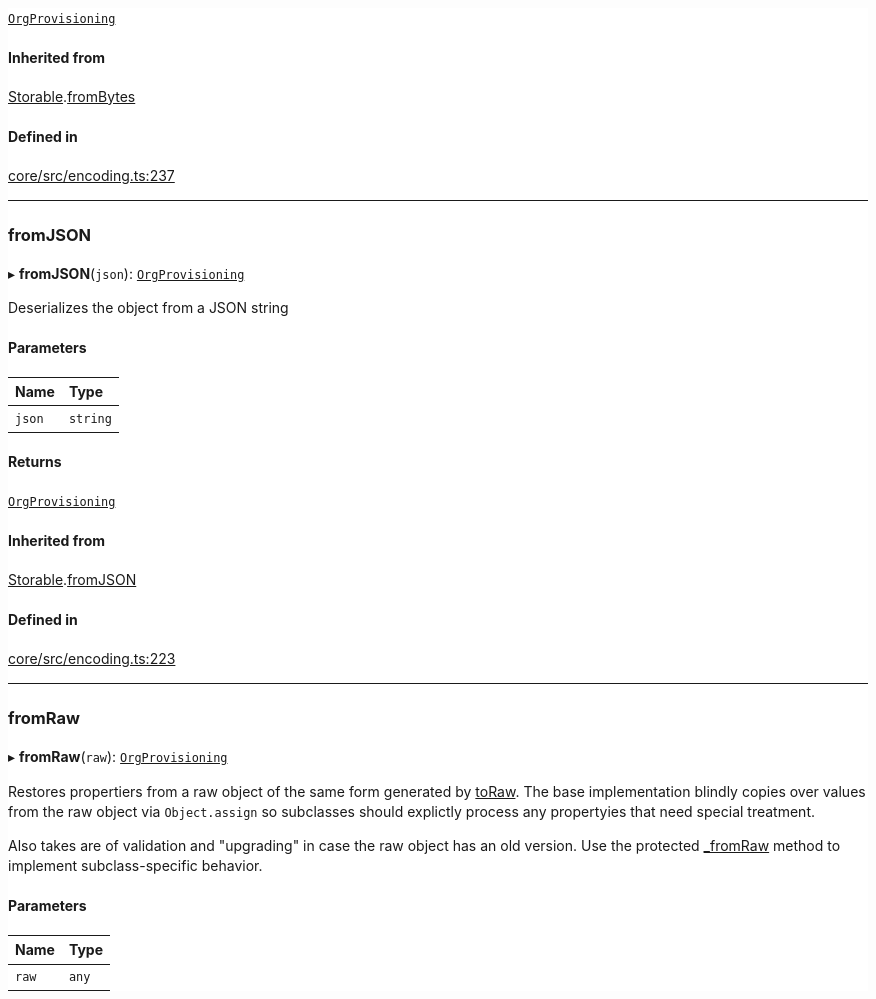 [`OrgProvisioning`](../provisioning.OrgProvisioning)

#### Inherited from

[Storable](../storage.Storable).[fromBytes](storage.Storable.md#frombytes)

#### Defined in

[core/src/encoding.ts:237](https://github.com/padloc/padloc/blob/b00eb4fd/packages/core/src/encoding.ts#L237)

---

### fromJSON

▸ **fromJSON**(`json`): [`OrgProvisioning`](../provisioning.OrgProvisioning)

Deserializes the object from a JSON string

#### Parameters

| Name   | Type     |
| :----- | :------- |
| `json` | `string` |

#### Returns

[`OrgProvisioning`](../provisioning.OrgProvisioning)

#### Inherited from

[Storable](../storage.Storable).[fromJSON](storage.Storable.md#fromjson)

#### Defined in

[core/src/encoding.ts:223](https://github.com/padloc/padloc/blob/b00eb4fd/packages/core/src/encoding.ts#L223)

---

### fromRaw

▸ **fromRaw**(`raw`): [`OrgProvisioning`](../provisioning.OrgProvisioning)

Restores propertiers from a raw object of the same form generated by
[toRaw](provisioning.OrgProvisioning.md#toraw). The base implementation blindly
copies over values from the raw object via `Object.assign` so subclasses should
explictly process any propertyies that need special treatment.

Also takes are of validation and "upgrading" in case the raw object has an old
version. Use the protected [\_fromRaw](provisioning.OrgProvisioning.md#_fromraw)
method to implement subclass-specific behavior.

#### Parameters

| Name  | Type  |
| :---- | :---- |
| `raw` | `any` |
